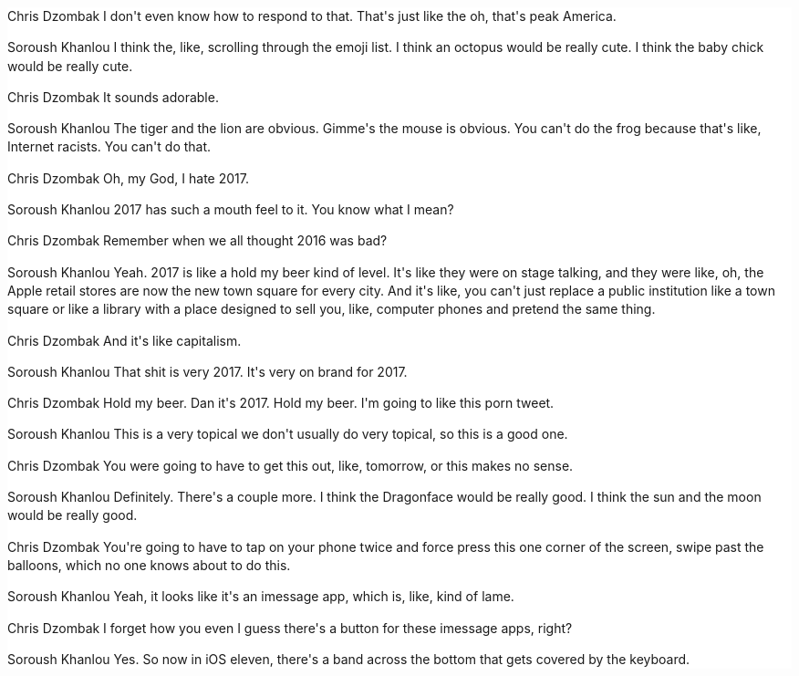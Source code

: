 Chris Dzombak
I don't even know how to respond to that. That's just like the oh, that's peak America.

Soroush Khanlou
I think the, like, scrolling through the emoji list. I think an octopus would be really cute. I think the baby chick would be really cute.

Chris Dzombak
It sounds adorable.

Soroush Khanlou
The tiger and the lion are obvious. Gimme's the mouse is obvious. You can't do the frog because that's like, Internet racists. You can't do that.

Chris Dzombak
Oh, my God, I hate 2017.

Soroush Khanlou
2017 has such a mouth feel to it. You know what I mean?

Chris Dzombak
Remember when we all thought 2016 was bad?

Soroush Khanlou
Yeah. 2017 is like a hold my beer kind of level. It's like they were on stage talking, and they were like, oh, the Apple retail stores are now the new town square for every city. And it's like, you can't just replace a public institution like a town square or like a library with a place designed to sell you, like, computer phones and pretend the same thing.

Chris Dzombak
And it's like capitalism.

Soroush Khanlou
That shit is very 2017. It's very on brand for 2017.

Chris Dzombak
Hold my beer. Dan it's 2017. Hold my beer. I'm going to like this porn tweet.

Soroush Khanlou
This is a very topical we don't usually do very topical, so this is a good one.

Chris Dzombak
You were going to have to get this out, like, tomorrow, or this makes no sense.

Soroush Khanlou
Definitely. There's a couple more. I think the Dragonface would be really good. I think the sun and the moon would be really good.

Chris Dzombak
You're going to have to tap on your phone twice and force press this one corner of the screen, swipe past the balloons, which no one knows about to do this.

Soroush Khanlou
Yeah, it looks like it's an imessage app, which is, like, kind of lame.

Chris Dzombak
I forget how you even I guess there's a button for these imessage apps, right?

Soroush Khanlou
Yes. So now in iOS eleven, there's a band across the bottom that gets covered by the keyboard.
